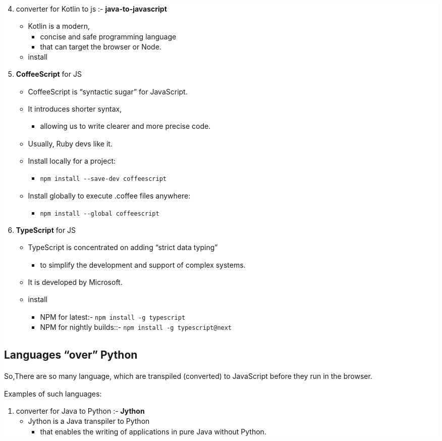 4. converter for Kotlin to js :- **java-to-javascript**

   * Kotlin is a modern, 
     * concise and safe programming language 
     * that can target the browser or Node.
   * install


5. **CoffeeScript** for JS

   * CoffeeScript is “syntactic sugar” for JavaScript.
   * It introduces shorter syntax,
     * allowing us to write clearer and more precise code.
   * Usually, Ruby devs like it.

   * Install locally for a project:
     * `npm install --save-dev coffeescript`
   * Install globally to execute .coffee files anywhere:
     * `npm install --global coffeescript`

6. **TypeScript** for JS

   * TypeScript is concentrated on adding “strict data typing”
     * to simplify the development and support of complex systems.
   * It is developed by Microsoft.

   * install
     * NPM for latest:- `npm install -g typescript`
     * NPM for nightly builds::- `npm install -g typescript@next`


## Languages “over” Python

So,There are so many language, which are transpiled (converted) to JavaScript before they run in the browser.

Examples of such languages:

1. converter for Java to Python :- **Jython**
   * Jython is a Java transpiler to Python
     * that enables the writing of applications in pure Java without Python.
